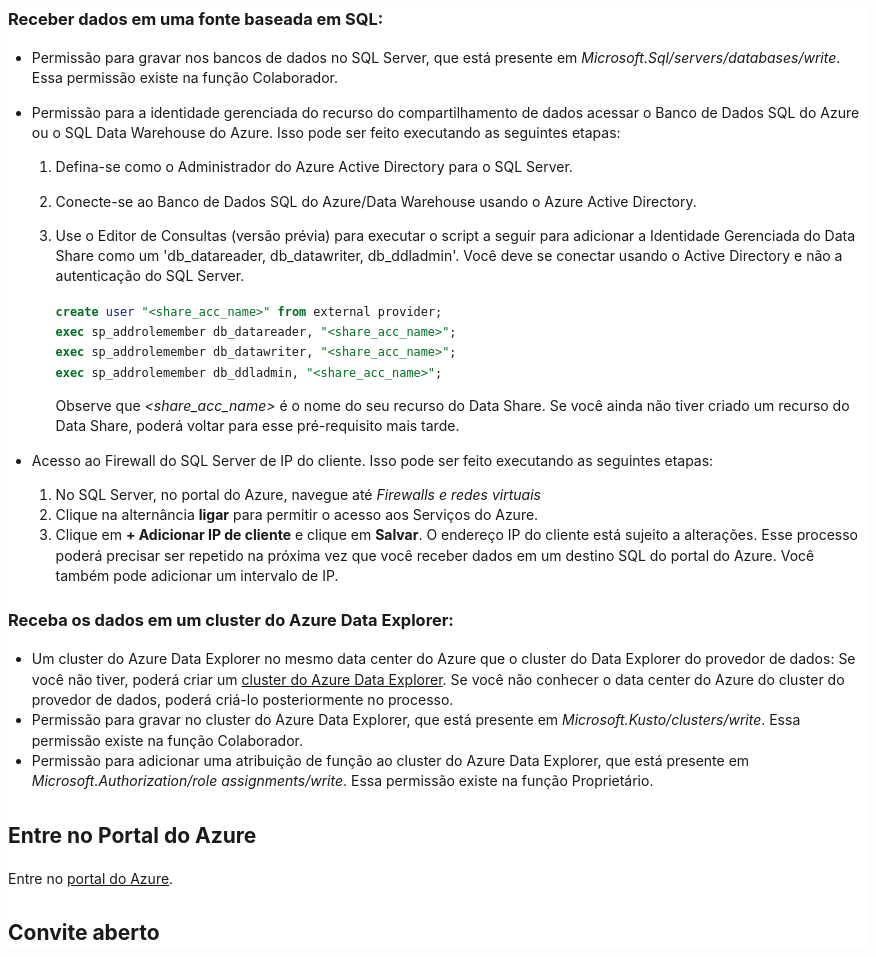 ### <a name="receive-data-into-a-sql-based-source"></a>Receber dados em uma fonte baseada em SQL:

* Permissão para gravar nos bancos de dados no SQL Server, que está presente em *Microsoft.Sql/servers/databases/write*. Essa permissão existe na função Colaborador. 
* Permissão para a identidade gerenciada do recurso do compartilhamento de dados acessar o Banco de Dados SQL do Azure ou o SQL Data Warehouse do Azure. Isso pode ser feito executando as seguintes etapas: 
    1. Defina-se como o Administrador do Azure Active Directory para o SQL Server.
    1. Conecte-se ao Banco de Dados SQL do Azure/Data Warehouse usando o Azure Active Directory.
    1. Use o Editor de Consultas (versão prévia) para executar o script a seguir para adicionar a Identidade Gerenciada do Data Share como um 'db_datareader, db_datawriter, db_ddladmin'. Você deve se conectar usando o Active Directory e não a autenticação do SQL Server. 

        ```sql
        create user "<share_acc_name>" from external provider; 
        exec sp_addrolemember db_datareader, "<share_acc_name>"; 
        exec sp_addrolemember db_datawriter, "<share_acc_name>"; 
        exec sp_addrolemember db_ddladmin, "<share_acc_name>";
        ```      
        Observe que *<share_acc_name>* é o nome do seu recurso do Data Share. Se você ainda não tiver criado um recurso do Data Share, poderá voltar para esse pré-requisito mais tarde.         

* Acesso ao Firewall do SQL Server de IP do cliente. Isso pode ser feito executando as seguintes etapas: 
    1. No SQL Server, no portal do Azure, navegue até *Firewalls e redes virtuais*
    1. Clique na alternância **ligar** para permitir o acesso aos Serviços do Azure.
    1. Clique em **+ Adicionar IP de cliente** e clique em **Salvar**. O endereço IP do cliente está sujeito a alterações. Esse processo poderá precisar ser repetido na próxima vez que você receber dados em um destino SQL do portal do Azure. Você também pode adicionar um intervalo de IP. 


### <a name="receive-data-into-an-azure-data-explorer-cluster"></a>Receba os dados em um cluster do Azure Data Explorer: 

* Um cluster do Azure Data Explorer no mesmo data center do Azure que o cluster do Data Explorer do provedor de dados: Se você não tiver, poderá criar um [cluster do Azure Data Explorer](https://docs.microsoft.com/azure/data-explorer/create-cluster-database-portal). Se você não conhecer o data center do Azure do cluster do provedor de dados, poderá criá-lo posteriormente no processo.
* Permissão para gravar no cluster do Azure Data Explorer, que está presente em *Microsoft.Kusto/clusters/write*. Essa permissão existe na função Colaborador. 
* Permissão para adicionar uma atribuição de função ao cluster do Azure Data Explorer, que está presente em *Microsoft.Authorization/role assignments/write*. Essa permissão existe na função Proprietário. 

## <a name="sign-in-to-the-azure-portal"></a>Entre no Portal do Azure

Entre no [portal do Azure](https://portal.azure.com/).

## <a name="open-invitation"></a>Convite aberto
